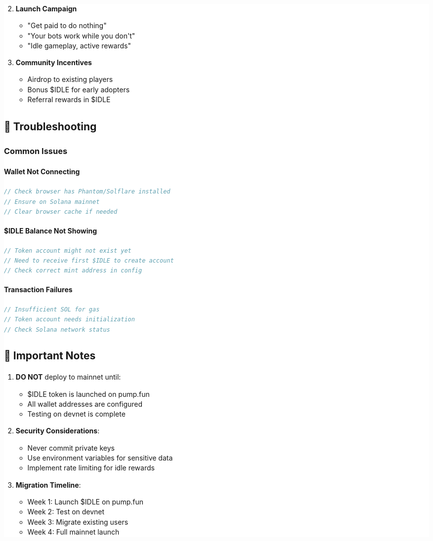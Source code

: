 2. **Launch Campaign**
   - "Get paid to do nothing"
   - "Your bots work while you don't"
   - "Idle gameplay, active rewards"

3. **Community Incentives**
   - Airdrop to existing players
   - Bonus $IDLE for early adopters
   - Referral rewards in $IDLE

## 🐛 Troubleshooting

### Common Issues

#### Wallet Not Connecting
```typescript
// Check browser has Phantom/Solflare installed
// Ensure on Solana mainnet
// Clear browser cache if needed
```

#### $IDLE Balance Not Showing
```typescript
// Token account might not exist yet
// Need to receive first $IDLE to create account
// Check correct mint address in config
```

#### Transaction Failures
```typescript
// Insufficient SOL for gas
// Token account needs initialization
// Check Solana network status
```

## 🚨 Important Notes

1. **DO NOT** deploy to mainnet until:
   - $IDLE token is launched on pump.fun
   - All wallet addresses are configured
   - Testing on devnet is complete

2. **Security Considerations**:
   - Never commit private keys
   - Use environment variables for sensitive data
   - Implement rate limiting for idle rewards

3. **Migration Timeline**:
   - Week 1: Launch $IDLE on pump.fun
   - Week 2: Test on devnet
   - Week 3: Migrate existing users
   - Week 4: Full mainnet launch
